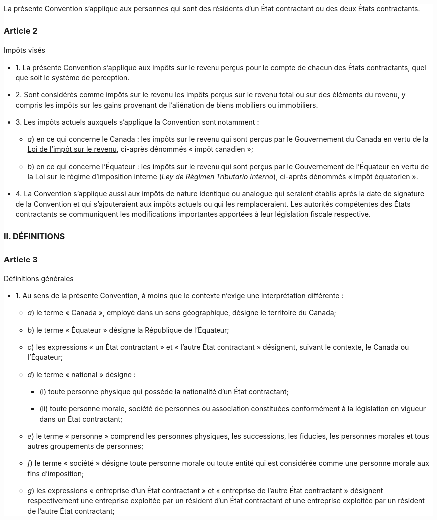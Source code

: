 La présente Convention s’applique aux personnes qui sont des résidents d’un État contractant ou des deux États contractants.

### Article 2  
Impôts visés

  * 1. La présente Convention s’applique aux impôts sur le revenu perçus pour le compte de chacun des États contractants, quel que soit le système de perception.

  * 2. Sont considérés comme impôts sur le revenu les impôts perçus sur le revenu total ou sur des éléments du revenu, y compris les impôts sur les gains provenant de l’aliénation de biens mobiliers ou immobiliers.

  * 3. Les impôts actuels auxquels s’applique la Convention sont notamment :

    * _a_) en ce qui concerne le Canada : les impôts sur le revenu qui sont perçus par le Gouvernement du Canada en vertu de la [Loi de l’impôt sur le revenu](/canada/fra/lois/I/I-3.3.md), ci-après dénommés « impôt canadien »;

    * _b_) en ce qui concerne l’Équateur : les impôts sur le revenu qui sont perçus par le Gouvernement de l’Équateur en vertu de la Loi sur le régime d’imposition interne (_Ley de Régimen Tributario Interno_), ci-après dénommés « impôt équatorien ».

  * 4. La Convention s’applique aussi aux impôts de nature identique ou analogue qui seraient établis après la date de signature de la Convention et qui s’ajouteraient aux impôts actuels ou qui les remplaceraient. Les autorités compétentes des États contractants se communiquent les modifications importantes apportées à leur législation fiscale respective.

### II. DÉFINITIONS

### Article 3  
Définitions générales

  * 1. Au sens de la présente Convention, à moins que le contexte n’exige une interprétation différente :

    * _a_) le terme « Canada », employé dans un sens géographique, désigne le territoire du Canada;

    * _b_) le terme « Équateur » désigne la République de l’Équateur;

    * _c_) les expressions « un État contractant » et « l’autre État contractant » désignent, suivant le contexte, le Canada ou l’Équateur;

    * _d_) le terme « national » désigne :

      * (i) toute personne physique qui possède la nationalité d’un État contractant;

      * (ii) toute personne morale, société de personnes ou association constituées conformément à la législation en vigueur dans un État contractant;

    * _e_) le terme « personne » comprend les personnes physiques, les successions, les fiducies, les personnes morales et tous autres groupements de personnes;

    * _f_) le terme « société » désigne toute personne morale ou toute entité qui est considérée comme une personne morale aux fins d’imposition;

    * _g_) les expressions « entreprise d’un État contractant » et « entreprise de l’autre État contractant » désignent respectivement une entreprise exploitée par un résident d’un État contractant et une entreprise exploitée par un résident de l’autre État contractant;
